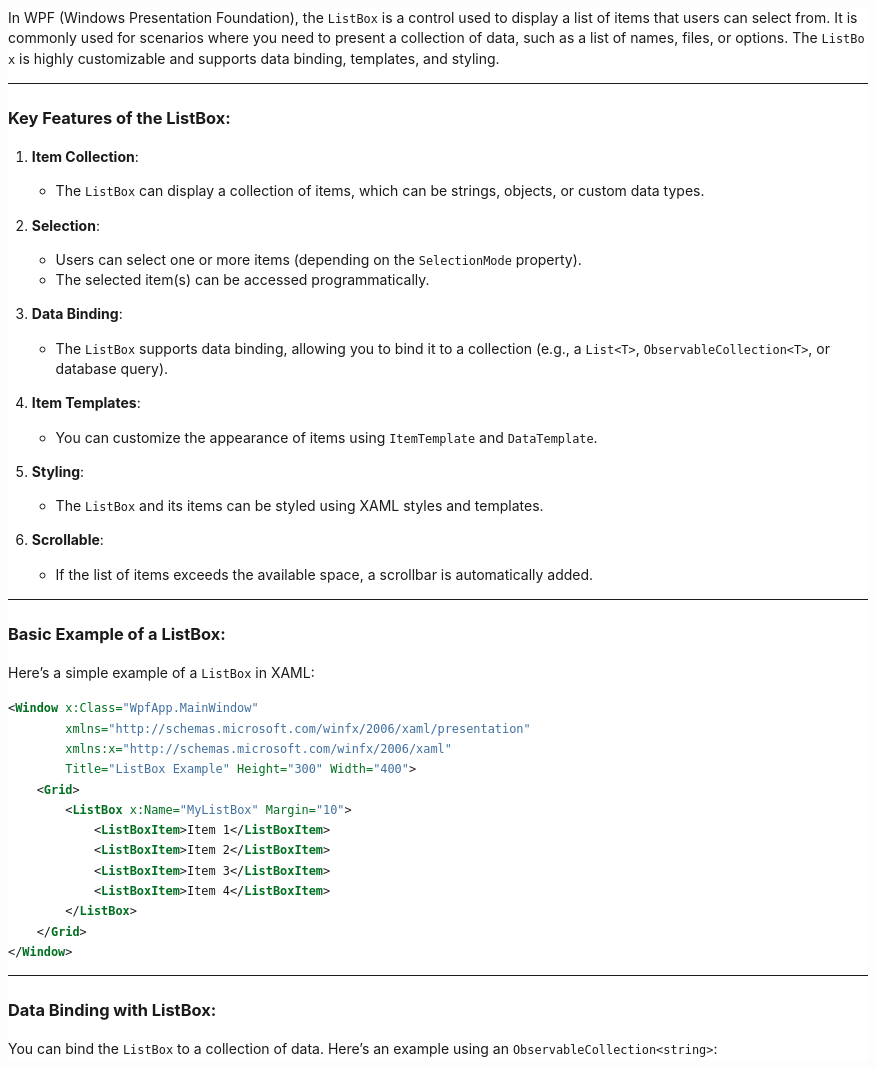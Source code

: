 In WPF (Windows Presentation Foundation), the `ListBox` is a control used to display a list of items that users can select from. It is commonly used for scenarios where you need to present a collection of data, such as a list of names, files, or options. The `ListBox` is highly customizable and supports data binding, templates, and styling.

---

### Key Features of the ListBox:
1. **Item Collection**:
   - The `ListBox` can display a collection of items, which can be strings, objects, or custom data types.

2. **Selection**:
   - Users can select one or more items (depending on the `SelectionMode` property).
   - The selected item(s) can be accessed programmatically.

3. **Data Binding**:
   - The `ListBox` supports data binding, allowing you to bind it to a collection (e.g., a `List<T>`, `ObservableCollection<T>`, or database query).

4. **Item Templates**:
   - You can customize the appearance of items using `ItemTemplate` and `DataTemplate`.

5. **Styling**:
   - The `ListBox` and its items can be styled using XAML styles and templates.

6. **Scrollable**:
   - If the list of items exceeds the available space, a scrollbar is automatically added.

---

### Basic Example of a ListBox:
Here’s a simple example of a `ListBox` in XAML:

```xml
<Window x:Class="WpfApp.MainWindow"
        xmlns="http://schemas.microsoft.com/winfx/2006/xaml/presentation"
        xmlns:x="http://schemas.microsoft.com/winfx/2006/xaml"
        Title="ListBox Example" Height="300" Width="400">
    <Grid>
        <ListBox x:Name="MyListBox" Margin="10">
            <ListBoxItem>Item 1</ListBoxItem>
            <ListBoxItem>Item 2</ListBoxItem>
            <ListBoxItem>Item 3</ListBoxItem>
            <ListBoxItem>Item 4</ListBoxItem>
        </ListBox>
    </Grid>
</Window>
```

---

### Data Binding with ListBox:
You can bind the `ListBox` to a collection of data. Here’s an example using an `ObservableCollection<string>`:
